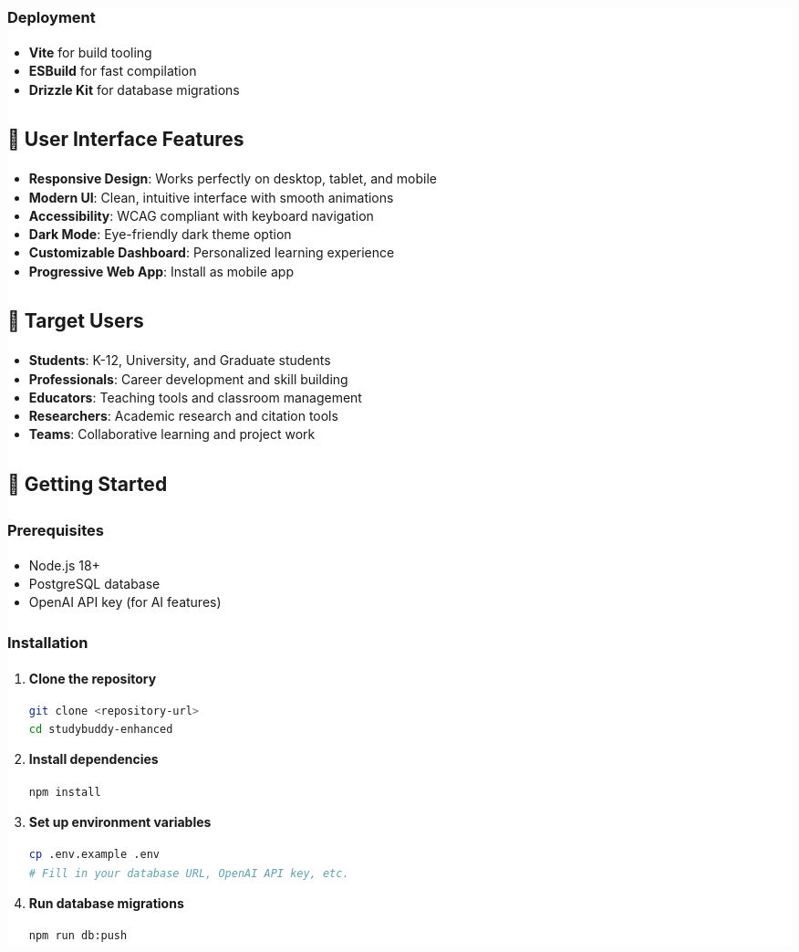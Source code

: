 ### Deployment
- **Vite** for build tooling
- **ESBuild** for fast compilation
- **Drizzle Kit** for database migrations

## 📱 User Interface Features

- **Responsive Design**: Works perfectly on desktop, tablet, and mobile
- **Modern UI**: Clean, intuitive interface with smooth animations
- **Accessibility**: WCAG compliant with keyboard navigation
- **Dark Mode**: Eye-friendly dark theme option
- **Customizable Dashboard**: Personalized learning experience
- **Progressive Web App**: Install as mobile app

## 🎯 Target Users

- **Students**: K-12, University, and Graduate students
- **Professionals**: Career development and skill building
- **Educators**: Teaching tools and classroom management
- **Researchers**: Academic research and citation tools
- **Teams**: Collaborative learning and project work

## 🚦 Getting Started

### Prerequisites
- Node.js 18+ 
- PostgreSQL database
- OpenAI API key (for AI features)

### Installation

1. **Clone the repository**
   ```bash
   git clone <repository-url>
   cd studybuddy-enhanced
   ```

2. **Install dependencies**
   ```bash
   npm install
   ```

3. **Set up environment variables**
   ```bash
   cp .env.example .env
   # Fill in your database URL, OpenAI API key, etc.
   ```

4. **Run database migrations**
   ```bash
   npm run db:push
   ```
